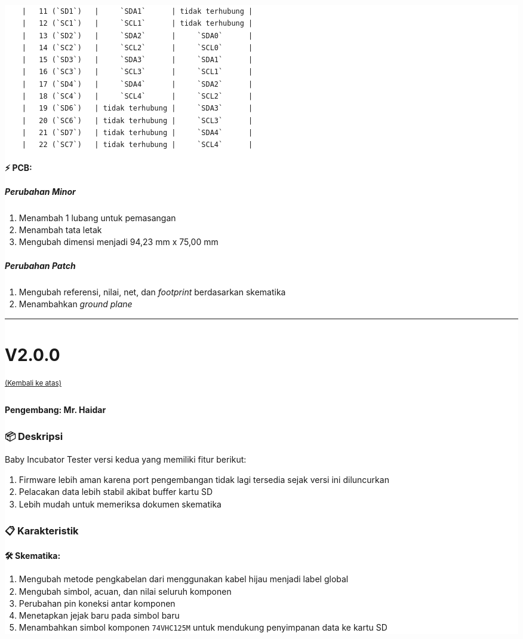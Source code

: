 		|   11 (`SD1`)   |     `SDA1`      | tidak terhubung |
		|   12 (`SC1`)   |     `SCL1`      | tidak terhubung |
		|   13 (`SD2`)   |     `SDA2`      |     `SDA0`      |
		|   14 (`SC2`)   |     `SCL2`      |     `SCL0`      |
		|   15 (`SD3`)   |     `SDA3`      |     `SDA1`      |
		|   16 (`SC3`)   |     `SCL3`      |     `SCL1`      |
		|   17 (`SD4`)   |     `SDA4`      |     `SDA2`      |
		|   18 (`SC4`)   |     `SCL4`      |     `SCL2`      |
		|   19 (`SD6`)   | tidak terhubung |     `SDA3`      |
		|   20 (`SC6`)   | tidak terhubung |     `SCL3`      |
		|   21 (`SD7`)   | tidak terhubung |     `SDA4`      |
		|   22 (`SC7`)   | tidak terhubung |     `SCL4`      |
#### :zap: PCB:
##### Perubahan Minor
1. Menambah 1 lubang untuk pemasangan
2. Menambah tata letak
3. Mengubah dimensi menjadi 94,23 mm x 75,00 mm

##### Perubahan Patch
1. Mengubah referensi, nilai, net, dan *footprint* berdasarkan skematika
2. Menambahkan *ground plane*

- - - -

# V2.0.0
<sup>[(Kembali ke atas)](#log-versi)</sup>

#### Pengembang: Mr. Haidar
### :package: Deskripsi
Baby Incubator Tester versi kedua yang memiliki fitur berikut:
1. Firmware lebih aman karena port pengembangan tidak lagi tersedia sejak versi ini diluncurkan
2. Pelacakan data lebih stabil akibat buffer kartu SD
3. Lebih mudah untuk memeriksa dokumen skematika

### :clipboard: Karakteristik
#### :hammer_and_wrench: Skematika:
1. Mengubah metode pengkabelan dari menggunakan kabel hijau menjadi label global
2. Mengubah simbol, acuan, dan nilai seluruh komponen
3. Perubahan pin koneksi antar komponen
4. Menetapkan jejak baru pada simbol baru
5. Menambahkan simbol komponen `74VHC125M` untuk mendukung penyimpanan data ke kartu SD
